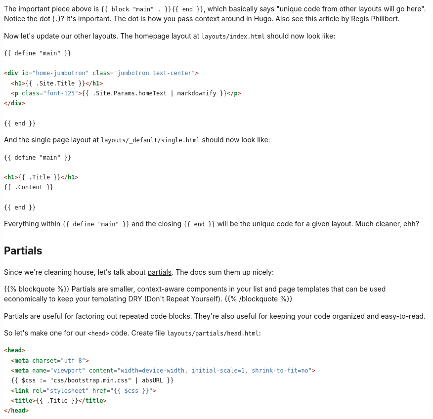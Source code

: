 The important piece above is `{{ block "main" . }}{{ end }}`, which basically says "unique code from other layouts will go here". Notice the dot (`.`)? It's important. [The dot is how you pass context around](https://gohugo.io/templates/introduction/#the-dot) in Hugo. Also see this [article](https://regisphilibert.com/blog/2018/02/hugo-the-scope-the-context-and-the-dot/) by Regis Philibert. 

Now let's update our other layouts. The homepage layout at `layouts/index.html` should now look like:

```html
{{ define "main" }}

<div id="home-jumbotron" class="jumbotron text-center">
  <h1>{{ .Site.Title }}</h1>
  <p class="font-125">{{ .Site.Params.homeText | markdownify }}</p>
</div>

{{ end }}
```

And the single page layout at `layouts/_default/single.html` should now look like:

```html
{{ define "main" }}

<h1>{{ .Title }}</h1>
{{ .Content }}

{{ end }}
```

Everything within `{{ define "main" }}` and the closing `{{ end }}` will be the unique code for a given layout. Much cleaner, ehh? 

## Partials

Since we're cleaning house, let's talk about [partials](https://gohugo.io/templates/partials/#readout). The docs sum them up nicely:

{{% blockquote %}}
Partials are smaller, context-aware components in your list and page templates that can be used economically to keep your templating DRY (Don't Repeat Yourself).
{{% /blockquote %}}

Partials are useful for factoring out repeated code blocks. They're also useful for keeping your code organized and easy-to-read. 

So let's make one for our `<head>` code. Create file `layouts/partials/head.html`:

```html
<head>
  <meta charset="utf-8">
  <meta name="viewport" content="width=device-width, initial-scale=1, shrink-to-fit=no">
  {{ $css := "css/bootstrap.min.css" | absURL }}
  <link rel="stylesheet" href="{{ $css }}">
  <title>{{ .Title }}</title>
</head>  
```
